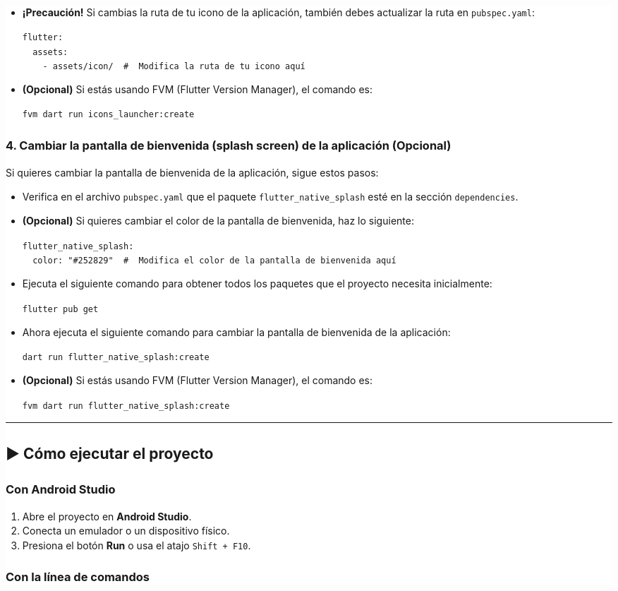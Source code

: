 - **¡Precaución!** Si cambias la ruta de tu icono de la aplicación, también debes actualizar la ruta en `pubspec.yaml`:

  ```
  flutter:
    assets:
      - assets/icon/  #  Modifica la ruta de tu icono aquí
  ```

- **(Opcional)** Si estás usando FVM (Flutter Version Manager), el comando es:

  ```sh
  fvm dart run icons_launcher:create
  ```

### 4. Cambiar la pantalla de bienvenida (splash screen) de la aplicación (Opcional)

Si quieres cambiar la pantalla de bienvenida de la aplicación, sigue estos pasos:

- Verifica en el archivo `pubspec.yaml` que el paquete `flutter_native_splash` esté en la sección `dependencies`.
- **(Opcional)** Si quieres cambiar el color de la pantalla de bienvenida, haz lo siguiente:

  ```
  flutter_native_splash:
    color: "#252829"  #  Modifica el color de la pantalla de bienvenida aquí
  ```

- Ejecuta el siguiente comando para obtener todos los paquetes que el proyecto necesita inicialmente:

  ```sh
  flutter pub get
  ```

- Ahora ejecuta el siguiente comando para cambiar la pantalla de bienvenida de la aplicación:

  ```sh
  dart run flutter_native_splash:create
  ```

- **(Opcional)** Si estás usando FVM (Flutter Version Manager), el comando es:

  ```sh
  fvm dart run flutter_native_splash:create
  ```

---

## ▶️ Cómo ejecutar el proyecto

### Con Android Studio

1.  Abre el proyecto en **Android Studio**.
2.  Conecta un emulador o un dispositivo físico.
3.  Presiona el botón **Run** o usa el atajo `Shift + F10`.

### Con la línea de comandos
